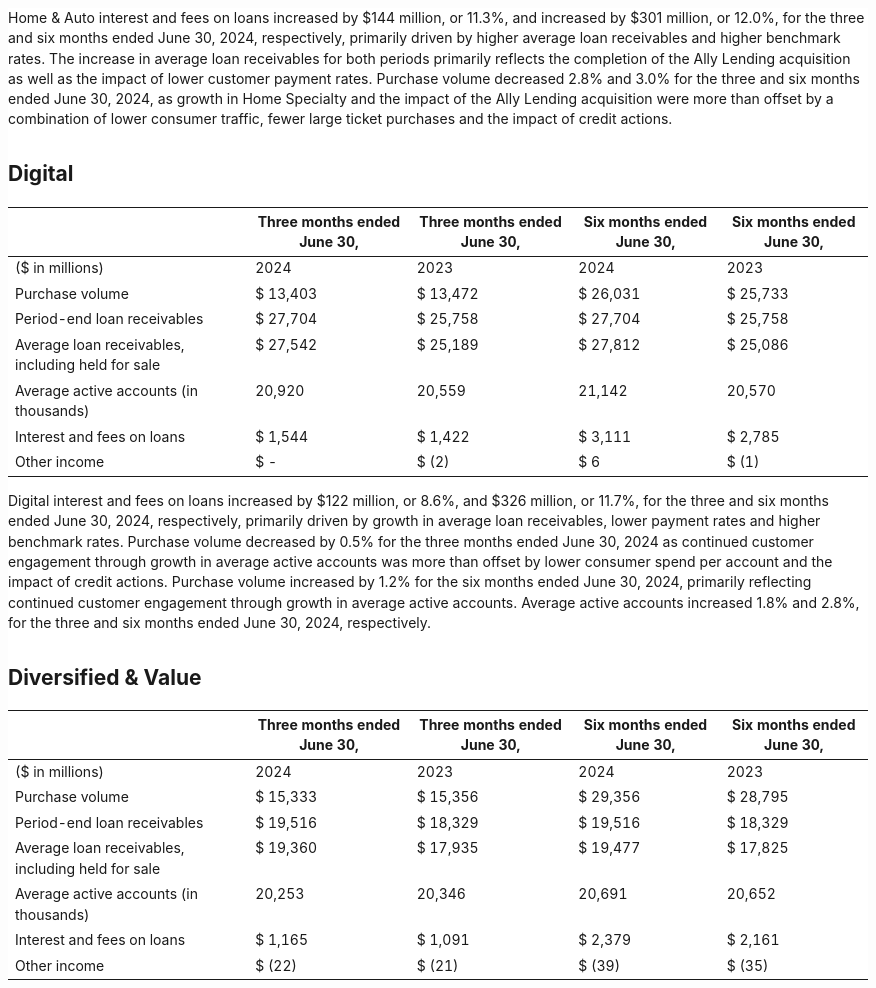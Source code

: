 Home & Auto interest and fees on loans increased by $144 million, or 11.3%, and increased by $301 million, or 12.0%, for the three and six months ended June 30, 2024, respectively, primarily driven by higher average loan receivables and higher benchmark rates. The increase in average loan receivables for both periods primarily reflects the completion of the Ally Lending acquisition as well as the impact of lower customer payment rates. Purchase volume decreased 2.8% and 3.0% for the three and six months ended June 30, 2024, as growth in Home Specialty and the impact of the Ally Lending acquisition were more than offset by a combination of lower consumer traffic, fewer large ticket purchases and the impact of credit actions.

## Digital

|                                                   | Three months ended June 30,   | Three months ended June 30,   | Six months ended June 30,   | Six months ended June 30,   |
|---------------------------------------------------|-------------------------------|-------------------------------|-----------------------------|-----------------------------|
| ($ in millions)                                   | 2024                          | 2023                          | 2024                        | 2023                        |
| Purchase volume                                   | $ 13,403                      | $ 13,472                      | $ 26,031                    | $ 25,733                    |
| Period-end loan receivables                       | $ 27,704                      | $ 25,758                      | $ 27,704                    | $ 25,758                    |
| Average loan receivables, including held for sale | $ 27,542                      | $ 25,189                      | $ 27,812                    | $ 25,086                    |
| Average active accounts (in thousands)            | 20,920                        | 20,559                        | 21,142                      | 20,570                      |
| Interest and fees on loans                        | $ 1,544                       | $ 1,422                       | $ 3,111                     | $ 2,785                     |
| Other income                                      | $ -                           | $ (2)                         | $ 6                         | $ (1)                       |

Digital interest and fees on loans increased by $122 million, or 8.6%, and $326 million, or 11.7%, for the three and six months ended June 30, 2024, respectively, primarily driven by growth in average loan receivables, lower payment rates and higher benchmark rates. Purchase volume decreased by 0.5% for the three months ended June 30, 2024 as continued customer engagement through growth in average active accounts was more than offset by lower consumer spend per account and the impact of credit actions. Purchase volume increased by 1.2% for the six months ended June 30, 2024, primarily reflecting continued customer engagement through growth in average active accounts. Average active accounts increased 1.8% and 2.8%, for the three and six months ended June 30, 2024, respectively.

## Diversified & Value

|                                                   | Three months ended June 30,   | Three months ended June 30,   | Six months ended June 30,   | Six months ended June 30,   |
|---------------------------------------------------|-------------------------------|-------------------------------|-----------------------------|-----------------------------|
| ($ in millions)                                   | 2024                          | 2023                          | 2024                        | 2023                        |
| Purchase volume                                   | $ 15,333                      | $ 15,356                      | $ 29,356                    | $ 28,795                    |
| Period-end loan receivables                       | $ 19,516                      | $ 18,329                      | $ 19,516                    | $ 18,329                    |
| Average loan receivables, including held for sale | $ 19,360                      | $ 17,935                      | $ 19,477                    | $ 17,825                    |
| Average active accounts (in thousands)            | 20,253                        | 20,346                        | 20,691                      | 20,652                      |
| Interest and fees on loans                        | $ 1,165                       | $ 1,091                       | $ 2,379                     | $ 2,161                     |
| Other income                                      | $ (22)                        | $ (21)                        | $ (39)                      | $ (35)                      |
